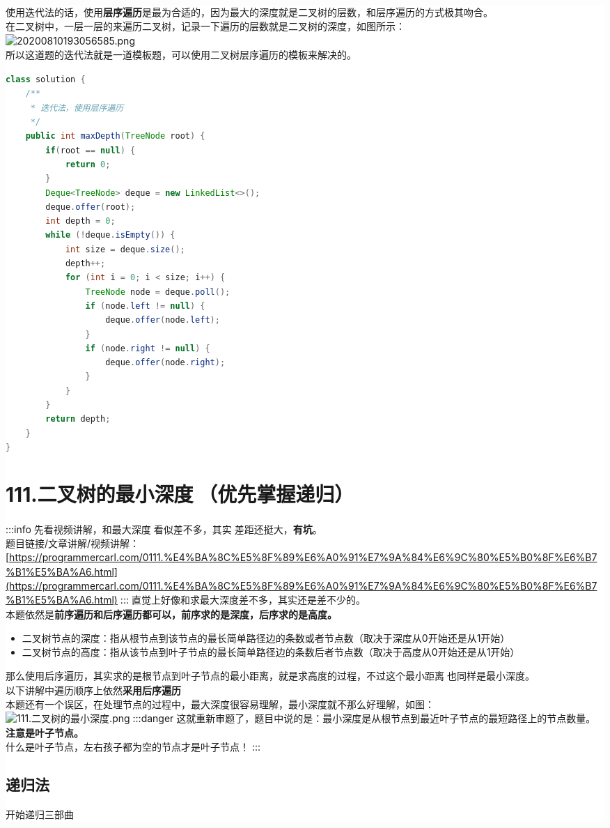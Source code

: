 使用迭代法的话，使用**层序遍历**是最为合适的，因为最大的深度就是二叉树的层数，和层序遍历的方式极其吻合。<br />在二叉树中，一层一层的来遍历二叉树，记录一下遍历的层数就是二叉树的深度，如图所示：<br />![20200810193056585.png](https://cdn.nlark.com/yuque/0/2023/png/32832913/1685355916531-49b04422-1505-480b-8bc9-21fdb29c1faa.png#averageHue=%23fcfcfc&clientId=u44d7a7ea-63e2-4&from=paste&height=467&id=u29ccf495&originHeight=546&originWidth=736&originalType=binary&ratio=1.1699999570846558&rotation=0&showTitle=false&size=32956&status=done&style=shadow&taskId=u81f7a754-56a1-4a4c-bf6d-a58ee7c298c&title=&width=629.0598521336069)<br />所以这道题的迭代法就是一道模板题，可以使用二叉树层序遍历的模板来解决的。
```java
class solution {
    /**
     * 迭代法，使用层序遍历
     */
    public int maxDepth(TreeNode root) {
        if(root == null) {
            return 0;
        }
        Deque<TreeNode> deque = new LinkedList<>();
        deque.offer(root);
        int depth = 0;
        while (!deque.isEmpty()) {
            int size = deque.size();
            depth++;
            for (int i = 0; i < size; i++) {
                TreeNode node = deque.poll();
                if (node.left != null) {
                    deque.offer(node.left);
                }
                if (node.right != null) {
                    deque.offer(node.right);
                }
            }
        }
        return depth;
    }
}
```
<a name="cj1C2"></a>
# 111.二叉树的最小深度 （优先掌握递归）
:::info
先看视频讲解，和最大深度 看似差不多，其实 差距还挺大，**有坑**。<br />题目链接/文章讲解/视频讲解：[https://programmercarl.com/0111.%E4%BA%8C%E5%8F%89%E6%A0%91%E7%9A%84%E6%9C%80%E5%B0%8F%E6%B7%B1%E5%BA%A6.html](https://programmercarl.com/0111.%E4%BA%8C%E5%8F%89%E6%A0%91%E7%9A%84%E6%9C%80%E5%B0%8F%E6%B7%B1%E5%BA%A6.html)
:::
直觉上好像和求最大深度差不多，其实还是差不少的。<br />本题依然是**前序遍历和后序遍历都可以，前序求的是深度，后序求的是高度。**

- 二叉树节点的深度：指从根节点到该节点的最长简单路径边的条数或者节点数（取决于深度从0开始还是从1开始）
- 二叉树节点的高度：指从该节点到叶子节点的最长简单路径边的条数后者节点数（取决于高度从0开始还是从1开始）

那么使用后序遍历，其实求的是根节点到叶子节点的最小距离，就是求高度的过程，不过这个最小距离 也同样是最小深度。<br />以下讲解中遍历顺序上依然**采用后序遍历**<br />本题还有一个误区，在处理节点的过程中，最大深度很容易理解，最小深度就不那么好理解，如图：<br />![111.二叉树的最小深度.png](https://cdn.nlark.com/yuque/0/2023/png/32832913/1685361531050-e7c322b4-f0ce-41a4-9ae8-d80ef3161132.png#averageHue=%23f9f8f8&clientId=u44d7a7ea-63e2-4&from=paste&height=639&id=ucb23e10e&originHeight=748&originWidth=958&originalType=binary&ratio=1.1699999570846558&rotation=0&showTitle=false&size=84664&status=done&style=shadow&taskId=u72233157-0e3e-4020-aa95-b31a9c74058&title=&width=818.8034488369503)
:::danger
这就重新审题了，题目中说的是：最小深度是从根节点到最近叶子节点的最短路径上的节点数量。**注意是叶子节点。**<br />什么是叶子节点，左右孩子都为空的节点才是叶子节点！
:::
<a name="OAjKX"></a>
## 递归法
开始递归三部曲
